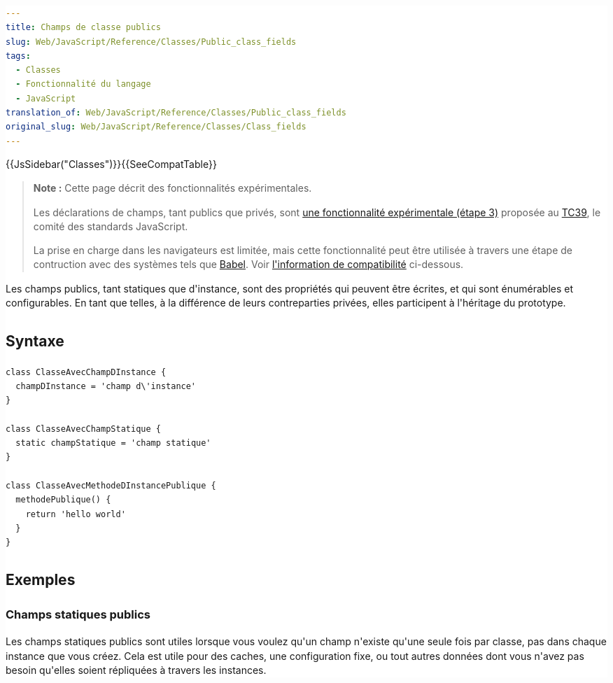 ```yaml
---
title: Champs de classe publics
slug: Web/JavaScript/Reference/Classes/Public_class_fields
tags:
  - Classes
  - Fonctionnalité du langage
  - JavaScript
translation_of: Web/JavaScript/Reference/Classes/Public_class_fields
original_slug: Web/JavaScript/Reference/Classes/Class_fields
---
```

{{JsSidebar("Classes")}}{{SeeCompatTable}}

> **Note :** Cette page décrit des fonctionnalités expérimentales.
>
> Les déclarations de champs, tant publics que privés, sont [une fonctionnalité expérimentale (étape 3)](https://github.com/tc39/proposal-class-fields) proposée au [TC39](https://tc39.github.io/beta/), le comité des standards JavaScript.
>
> La prise en charge dans les navigateurs est limitée, mais cette fonctionnalité peut être utilisée à travers une étape de contruction avec des systèmes tels que [Babel](https://babeljs.io/). Voir [l'information de compatibilité](/fr/docs/Web/JavaScript/Reference/Classes/Class_fields$edit#Browser_compatibility) ci-dessous.

Les champs publics, tant statiques que d'instance, sont des propriétés qui peuvent être écrites, et qui sont énumérables et configurables. En tant que telles, à la différence de leurs contreparties privées, elles participent à l'héritage du prototype.

## Syntaxe

    class ClasseAvecChampDInstance {
      champDInstance = 'champ d\'instance'
    }

    class ClasseAvecChampStatique {
      static champStatique = 'champ statique'
    }

    class ClasseAvecMethodeDInstancePublique {
      methodePublique() {
        return 'hello world'
      }
    }

## Exemples

### Champs statiques publics

Les champs statiques publics sont utiles lorsque vous voulez qu'un champ n'existe qu'une seule fois par classe, pas dans chaque instance que vous créez. Cela est utile pour des caches, une configuration fixe, ou tout autres données dont vous n'avez pas besoin qu'elles soient répliquées à travers les instances.
